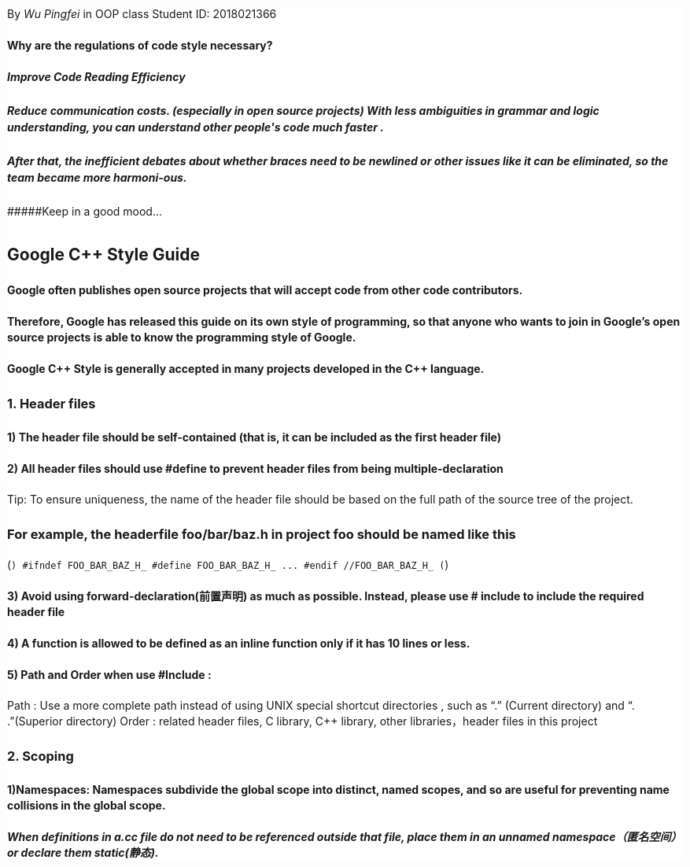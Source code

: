 By *Wu Pingfei* in OOP class
Student ID: 2018021366

#### Why are the regulations of code style necessary?
##### Improve Code Reading Efficiency           
##### Reduce communication costs. (especially in open source projects) With less ambiguities in grammar and logic understanding, you can understand other people's code much faster . 
##### After that, the inefficient debates about whether braces need to be newlined or other issues like it can be eliminated, so the team became more harmoni-ous.            
#####Keep in a good mood...

## Google C++ Style Guide
#### Google often publishes open source projects that will accept code from other code contributors. 
#### Therefore, Google has released this guide on its own style of programming, so that anyone who wants to join in Google’s open source projects is able to know the programming style of Google. 
#### Google C++ Style is generally accepted in many projects developed in the C++ language.

### 1. Header files
#### 1) The header file should be self-contained (that is, it can be included as the first header file)
#### 2) All header files should use #define to prevent header files from being multiple-declaration
Tip: To ensure uniqueness, the name of the header file should be based on the full path of the source tree of the project.

### For example, the headerfile foo/bar/baz.h in project foo should be named like this

(```)
	#ifndef FOO_BAR_BAZ_H_
	#define FOO_BAR_BAZ_H_
	...
	#endif //FOO_BAR_BAZ_H_
(```)
#### 3) Avoid using forward-declaration(前置声明) as much as possible. Instead, please use # include  to include the required header file
#### 4) A function is allowed to be defined as an inline function only if it has 10 lines or less.
#### 5) Path and Order  when use #Include : 
Path : Use a more complete path instead of using UNIX special shortcut directories , such as “.” 		(Current directory) and “. .”(Superior directory)
Order : related header files, C library, C++ library, other libraries，header files in this project
### 2. Scoping
#### 1)Namespaces: Namespaces subdivide the global scope into distinct, named scopes, and so are useful for preventing name collisions in the global scope.
#####  When definitions in a.cc file do not need to be referenced outside that file, place them in an unnamed namespace（匿名空间） or declare them static(静态).